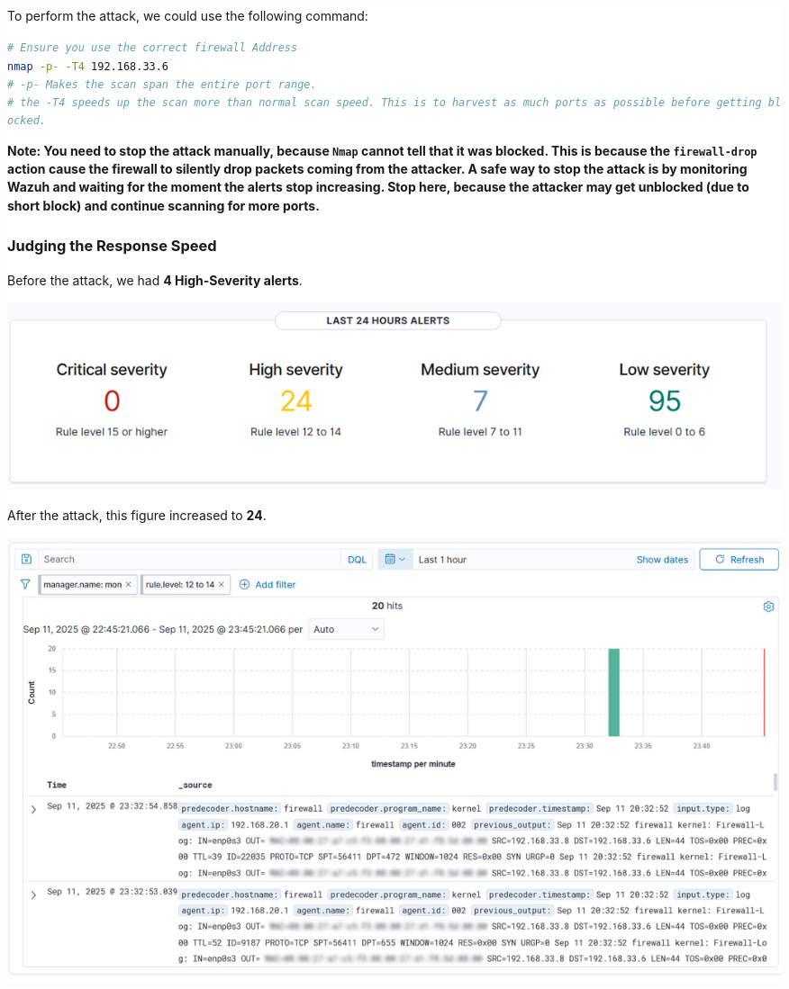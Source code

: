 To perform the attack, we could use the following command:

```bash
# Ensure you use the correct firewall Address
nmap -p- -T4 192.168.33.6 
# -p- Makes the scan span the entire port range.
# the -T4 speeds up the scan more than normal scan speed. This is to harvest as much ports as possible before getting blocked.
```
**Note: You need to stop the attack manually, because `Nmap` cannot tell that it was blocked. This is because the `firewall-drop` action cause the firewall to silently drop packets coming from the attacker. A safe way to stop the attack is by monitoring Wazuh and waiting for the moment the alerts stop increasing. Stop here, because the attacker may get unblocked (due to short block) and continue scanning for more ports.**

### Judging the Response Speed 
Before the attack, we had **4 High-Severity alerts**. 

<p align="center">
  <img src="images/Waz_After_Scan.png">
</p>

After the attack, this figure increased to **24**.

<p align="center">
  <img src="images/Waz_After_Attack.png">
</p>
